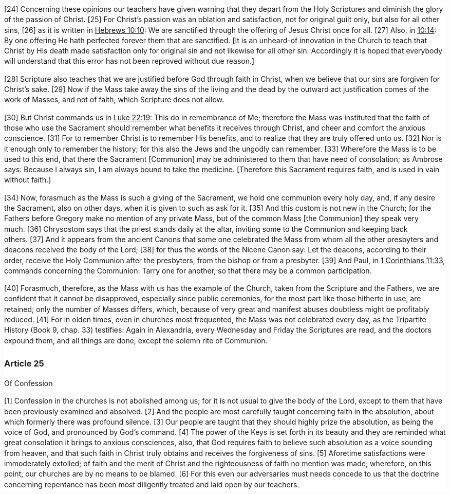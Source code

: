 [24] Concerning these opinions our teachers have given warning that they depart from the Holy Scriptures and diminish the glory of the passion of Christ. [25] For Christ’s passion was an oblation and satisfaction, not for original guilt only, but also for all other sins, [26] as it is written in [Hebrews 10:10](https://www.biblegateway.com/passage/?search=HE10.10&version=NASB "Hebrews 10:10"): We are sanctified through the offering of Jesus Christ once for all. [27] Also, in [10:14](https://www.biblegateway.com/passage/?search=HE10.14&version=NASB "Hebrews 10:14"): By one offering He hath perfected forever them that are sanctified. [It is an unheard-of innovation in the Church to teach that Christ by His death made satisfaction only for original sin and not likewise for all other sin. Accordingly it is hoped that everybody will understand that this error has not been reproved without due reason.]

[28] Scripture also teaches that we are justified before God through faith in Christ, when we believe that our sins are forgiven for Christ’s sake. [29] Now if the Mass take away the sins of the living and the dead by the outward act justification comes of the work of Masses, and not of faith, which Scripture does not allow.

[30] But Christ commands us in [Luke 22:19](https://www.biblegateway.com/passage/?search=LK22.19&version=NASB "Luke 22:19"): This do in remembrance of Me; therefore the Mass was instituted that the faith of those who use the Sacrament should remember what benefits it receives through Christ, and cheer and comfort the anxious conscience. [31] For to remember Christ is to remember His benefits, and to realize that they are truly offered unto us. [32] Nor is it enough only to remember the history; for this also the Jews and the ungodly can remember. [33] Wherefore the Mass is to be used to this end, that there the Sacrament [Communion] may be administered to them that have need of consolation; as Ambrose says: Because I always sin, I am always bound to take the medicine. [Therefore this Sacrament requires faith, and is used in vain without faith.]

[34] Now, forasmuch as the Mass is such a giving of the Sacrament, we hold one communion every holy day, and, if any desire the Sacrament, also on other days, when it is given to such as ask for it. [35] And this custom is not new in the Church; for the Fathers before Gregory make no mention of any private Mass, but of the common Mass [the Communion] they speak very much. [36] Chrysostom says that the priest stands daily at the altar, inviting some to the Communion and keeping back others. [37] And it appears from the ancient Canons that some one celebrated the Mass from whom all the other presbyters and deacons received the body of the Lord; [38] for thus the words of the Nicene Canon say: Let the deacons, according to their order, receive the Holy Communion after the presbyters, from the bishop or from a presbyter. [39] And Paul, in [1 Corinthians 11:33](https://www.biblegateway.com/passage/?search=1CO11.33&version=NASB "1 Corinthians 11:33"), commands concerning the Communion: Tarry one for another, so that there may be a common participation.

[40] Forasmuch, therefore, as the Mass with us has the example of the Church, taken from the Scripture and the Fathers, we are confident that it cannot be disapproved, especially since public ceremonies, for the most part like those hitherto in use, are retained; only the number of Masses differs, which, because of very great and manifest abuses doubtless might be profitably reduced. [41] For in olden times, even in churches most frequented, the Mass was not celebrated every day, as the Tripartite History (Book 9, chap. 33) testifies: Again in Alexandria, every Wednesday and Friday the Scriptures are read, and the doctors expound them, and all things are done, except the solemn rite of Communion.

### Article 25  
Of Confession

[1] Confession in the churches is not abolished among us; for it is not usual to give the body of the Lord, except to them that have been previously examined and absolved. [2] And the people are most carefully taught concerning faith in the absolution, about which formerly there was profound silence. [3] Our people are taught that they should highly prize the absolution, as being the voice of God, and pronounced by God’s command. [4] The power of the Keys is set forth in its beauty and they are reminded what great consolation it brings to anxious consciences, also, that God requires faith to believe such absolution as a voice sounding from heaven, and that such faith in Christ truly obtains and receives the forgiveness of sins. [5] Aforetime satisfactions were immoderately extolled; of faith and the merit of Christ and the righteousness of faith no mention was made; wherefore, on this point, our churches are by no means to be blamed. [6] For this even our adversaries must needs concede to us that the doctrine concerning repentance has been most diligently treated and laid open by our teachers.
